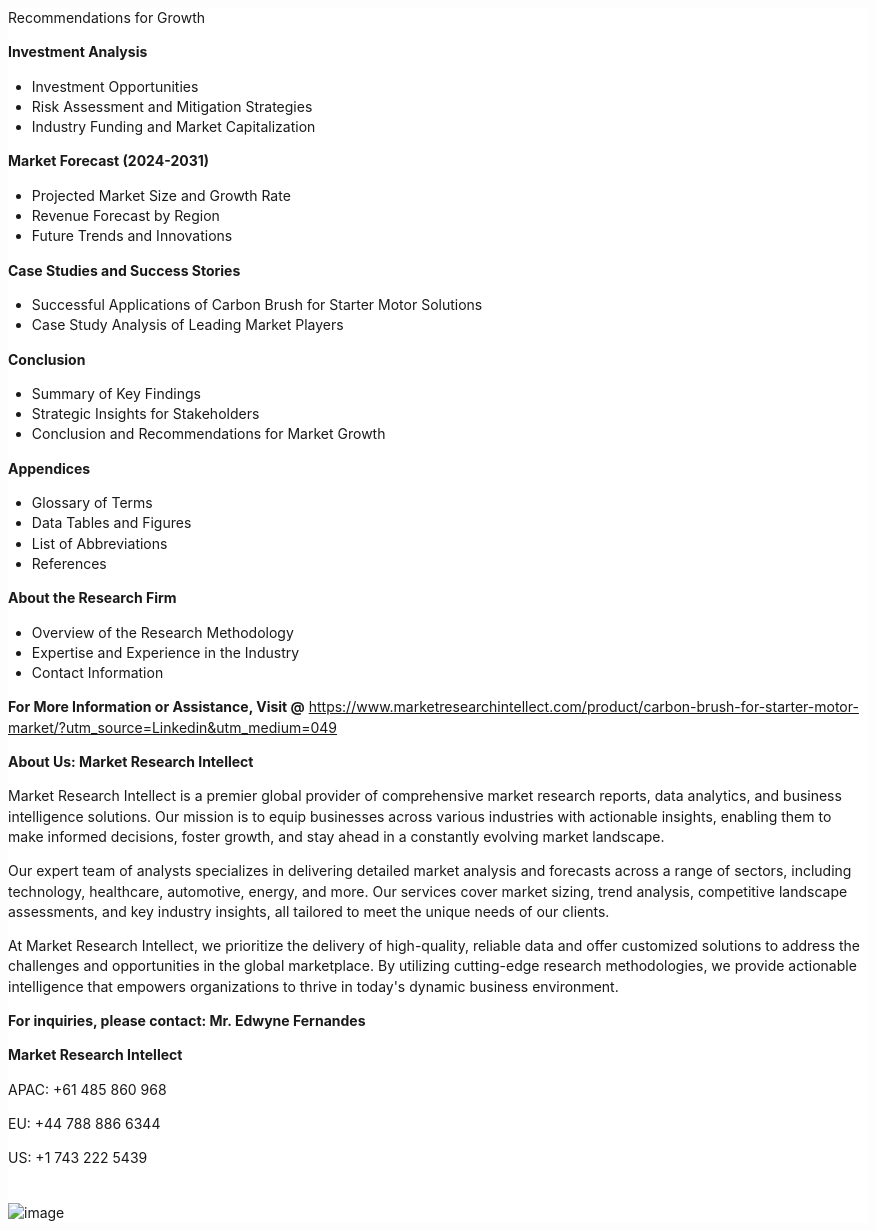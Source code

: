 Recommendations for Growth</li></ul><p><strong>Investment Analysis</strong></p><ul><li>Investment Opportunities</li><li>Risk Assessment and Mitigation Strategies</li><li>Industry Funding and Market Capitalization</li></ul><p><strong>Market Forecast (2024-2031)</strong></p><ul><li>Projected Market Size and Growth Rate</li><li>Revenue Forecast by Region</li><li>Future Trends and Innovations</li></ul><p><strong>Case Studies and Success Stories</strong></p><ul><li>Successful Applications of Carbon Brush for Starter Motor Solutions</li><li>Case Study Analysis of Leading Market Players</li></ul><p><strong>Conclusion</strong></p><ul><li>Summary of Key Findings</li><li>Strategic Insights for Stakeholders</li><li>Conclusion and Recommendations for Market Growth</li></ul><p><strong>Appendices</strong></p><ul><li>Glossary of Terms</li><li>Data Tables and Figures</li><li>List of Abbreviations</li><li>References</li></ul><p><strong>About the Research Firm</strong></p><ul><li>Overview of the Research Methodology</li><li>Expertise and Experience in the Industry</li><li>Contact Information</li></ul></div><div class="article-main__content" data-test-id="publishing-text-block"><p><span class="font-[700]"><strong>For More Information or Assistance, Visit @</strong>&nbsp;<a href="https://www.marketresearchintellect.com/product/carbon-brush-for-starter-motor-market/?utm_source=Linkedin&utm_medium=049">https://www.marketresearchintellect.com/product/carbon-brush-for-starter-motor-market/?utm_source=Linkedin&utm_medium=049</a></span></p><p><strong>About Us: Market Research Intellect</strong></p><p>Market Research Intellect is a premier global provider of comprehensive market research reports, data analytics, and business intelligence solutions. Our mission is to equip businesses across various industries with actionable insights, enabling them to make informed decisions, foster growth, and stay ahead in a constantly evolving market landscape.</p><p>Our expert team of analysts specializes in delivering detailed market analysis and forecasts across a range of sectors, including technology, healthcare, automotive, energy, and more. Our services cover market sizing, trend analysis, competitive landscape assessments, and key industry insights, all tailored to meet the unique needs of our clients.</p><p>At Market Research Intellect, we prioritize the delivery of high-quality, reliable data and offer customized solutions to address the challenges and opportunities in the global marketplace. By utilizing cutting-edge research methodologies, we provide actionable intelligence that empowers organizations to thrive in today's dynamic business environment.</p><p><strong>For inquiries, please contact: Mr. Edwyne Fernandes</strong></p><p><strong>Market Research Intellect</strong></p><p>APAC: +61 485 860 968</p><p>EU: +44 788 886 6344</p><p>US: +1 743 222 5439</p></div><div class="article-main__content" data-test-id="publishing-text-block">&nbsp;</div>
![image](https://github.com/user-attachments/assets/bf1b70ec-c3b9-4bc5-b504-9e6193f71fad)
